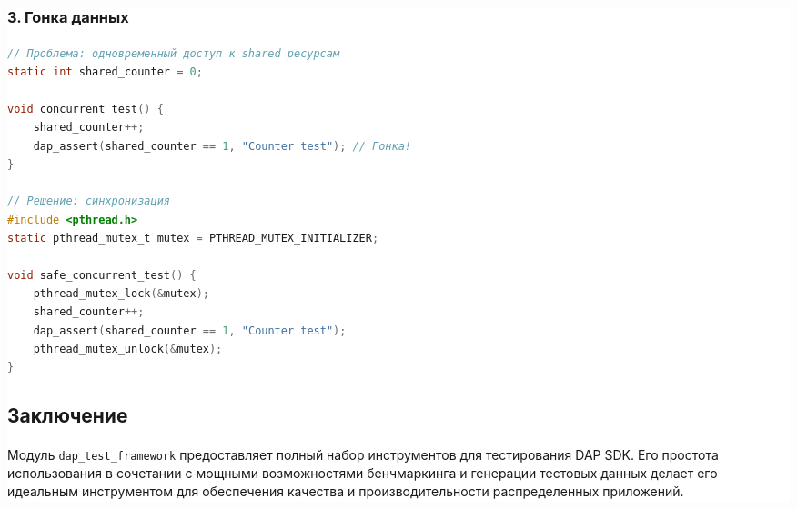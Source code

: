 ### 3. Гонка данных

```c
// Проблема: одновременный доступ к shared ресурсам
static int shared_counter = 0;

void concurrent_test() {
    shared_counter++;
    dap_assert(shared_counter == 1, "Counter test"); // Гонка!
}

// Решение: синхронизация
#include <pthread.h>
static pthread_mutex_t mutex = PTHREAD_MUTEX_INITIALIZER;

void safe_concurrent_test() {
    pthread_mutex_lock(&mutex);
    shared_counter++;
    dap_assert(shared_counter == 1, "Counter test");
    pthread_mutex_unlock(&mutex);
}
```

## Заключение

Модуль `dap_test_framework` предоставляет полный набор инструментов для тестирования DAP SDK. Его простота использования в сочетании с мощными возможностями бенчмаркинга и генерации тестовых данных делает его идеальным инструментом для обеспечения качества и производительности распределенных приложений.
